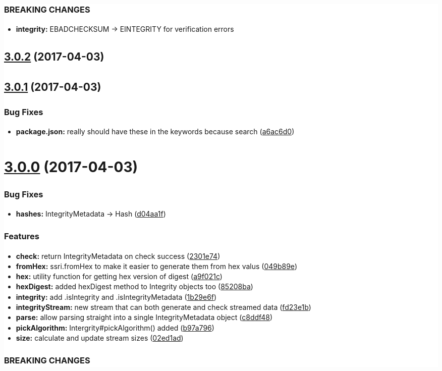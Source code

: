 ### BREAKING CHANGES

* **integrity:** EBADCHECKSUM -> EINTEGRITY for verification errors

<a name="3.0.2"></a>

## [3.0.2](https://github.com/zkat/ssri/compare/v3.0.1...v3.0.2) (2017-04-03)

<a name="3.0.1"></a>

## [3.0.1](https://github.com/zkat/ssri/compare/v3.0.0...v3.0.1) (2017-04-03)

### Bug Fixes

* **package.json:** really should have these in the keywords because
  search ([a6ac6d0](https://github.com/zkat/ssri/commit/a6ac6d0))

<a name="3.0.0"></a>

# [3.0.0](https://github.com/zkat/ssri/compare/v2.0.0...v3.0.0) (2017-04-03)

### Bug Fixes

* **hashes:** IntegrityMetadata -> Hash ([d04aa1f](https://github.com/zkat/ssri/commit/d04aa1f))

### Features

* **check:** return IntegrityMetadata on check success ([2301e74](https://github.com/zkat/ssri/commit/2301e74))
* **fromHex:** ssri.fromHex to make it easier to generate them from hex
  valus ([049b89e](https://github.com/zkat/ssri/commit/049b89e))
* **hex:** utility function for getting hex version of digest ([a9f021c](https://github.com/zkat/ssri/commit/a9f021c))
* **hexDigest:** added hexDigest method to Integrity objects
  too ([85208ba](https://github.com/zkat/ssri/commit/85208ba))
* **integrity:** add .isIntegrity and .isIntegrityMetadata ([1b29e6f](https://github.com/zkat/ssri/commit/1b29e6f))
* **integrityStream:** new stream that can both generate and check streamed
  data ([fd23e1b](https://github.com/zkat/ssri/commit/fd23e1b))
* **parse:** allow parsing straight into a single IntegrityMetadata
  object ([c8ddf48](https://github.com/zkat/ssri/commit/c8ddf48))
* **pickAlgorithm:** Intergrity#pickAlgorithm() added ([b97a796](https://github.com/zkat/ssri/commit/b97a796))
* **size:** calculate and update stream sizes ([02ed1ad](https://github.com/zkat/ssri/commit/02ed1ad))

### BREAKING CHANGES
